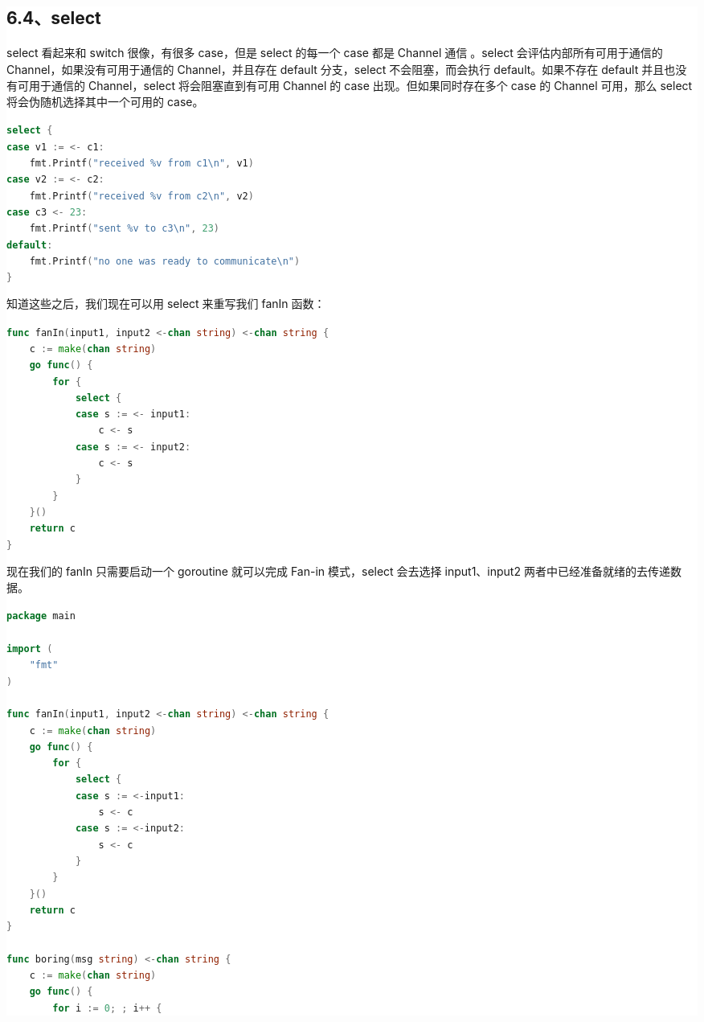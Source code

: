 ## 6.4、select

select 看起来和 switch 很像，有很多 case，但是 select 的每一个 case 都是 Channel 通信 。select 会评估内部所有可用于通信的 Channel，如果没有可用于通信的 Channel，并且存在 default 分支，select 不会阻塞，而会执行 default。如果不存在 default 并且也没有可用于通信的 Channel，select 将会阻塞直到有可用 Channel 的 case 出现。但如果同时存在多个 case 的 Channel 可用，那么 select 将会伪随机选择其中一个可用的 case。  

```go
select {
case v1 := <- c1:
	fmt.Printf("received %v from c1\n", v1)
case v2 := <- c2:
    fmt.Printf("received %v from c2\n", v2)
case c3 <- 23:
    fmt.Printf("sent %v to c3\n", 23)
default:
    fmt.Printf("no one was ready to communicate\n")
}
```

知道这些之后，我们现在可以用 select 来重写我们 fanIn 函数：

```go
func fanIn(input1, input2 <-chan string) <-chan string {
    c := make(chan string)
    go func() {
        for {
        	select {
            case s := <- input1:
                c <- s
            case s := <- input2:
                c <- s
       		}
        }
    }()
    return c
}
```

现在我们的 fanIn 只需要启动一个 goroutine 就可以完成 Fan-in 模式，select 会去选择 input1、input2 两者中已经准备就绪的去传递数据。 

```go
package main

import (
	"fmt"
)

func fanIn(input1, input2 <-chan string) <-chan string {
    c := make(chan string)
    go func() {
        for {
            select {
            case s := <-input1:
                s <- c
            case s := <-input2:
                s <- c
            }
        }
    }()
    return c
}

func boring(msg string) <-chan string {
    c := make(chan string)
    go func() {
        for i := 0; ; i++ {
```